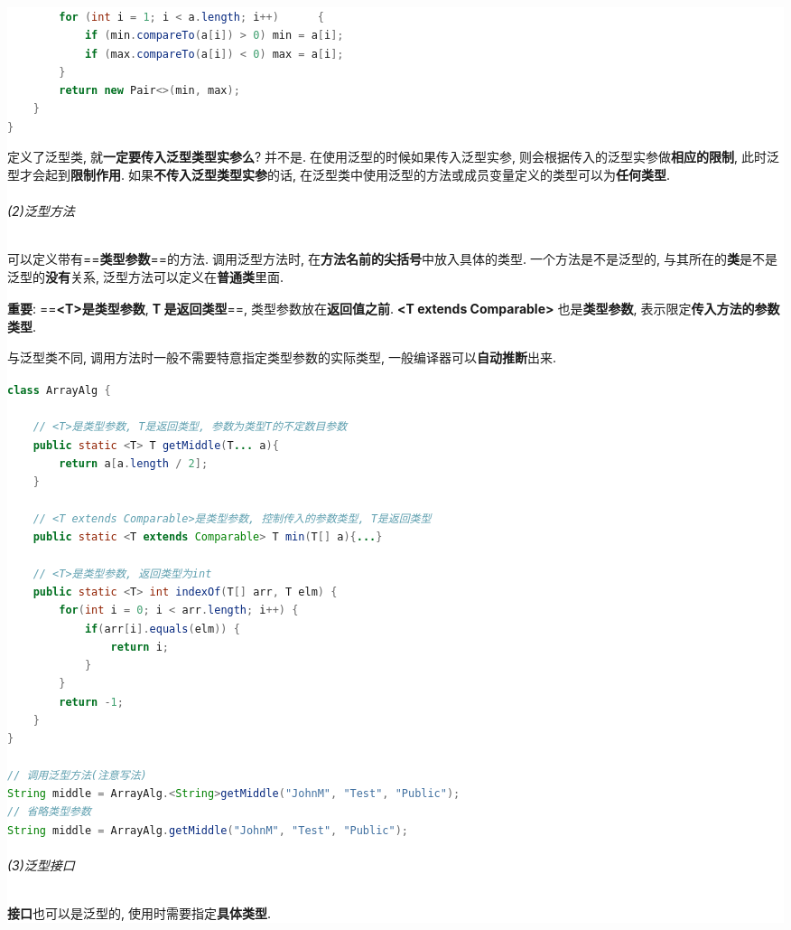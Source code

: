 ```java
        for (int i = 1; i < a.length; i++)      {
            if (min.compareTo(a[i]) > 0) min = a[i];
            if (max.compareTo(a[i]) < 0) max = a[i];
        }
        return new Pair<>(min, max);
    }
}
```

定义了泛型类, 就**一定要传入泛型类型实参么**? 并不是. 在使用泛型的时候如果传入泛型实参, 则会根据传入的泛型实参做**相应的限制**, 此时泛型才会起到**限制作用**. 如果**不传入泛型类型实参**的话, 在泛型类中使用泛型的方法或成员变量定义的类型可以为**任何类型**. 

###### (2)泛型方法

可以定义带有==**类型参数**==的方法. 调用泛型方法时, 在**方法名前的尖括号**中放入具体的类型. 一个方法是不是泛型的, 与其所在的**类**是不是泛型的**没有**关系, 泛型方法可以定义在**普通类**里面. 

**重要**: ==**\<T>**是**类型参数**, **T 是返回类型**==, 类型参数放在**返回值之前**. **\<T extends Comparable>** 也是**类型参数**, 表示限定**传入方法的参数类型**. 

与泛型类不同, 调用方法时一般不需要特意指定类型参数的实际类型, 一般编译器可以**自动推断**出来. 

```java
class ArrayAlg {
    
    // <T>是类型参数, T是返回类型, 参数为类型T的不定数目参数
    public static <T> T getMiddle(T... a){
        return a[a.length / 2];
    }
	
    // <T extends Comparable>是类型参数, 控制传入的参数类型, T是返回类型
    public static <T extends Comparable> T min(T[] a){...}
	
    // <T>是类型参数, 返回类型为int
    public static <T> int indexOf(T[] arr, T elm) {
        for(int i = 0; i < arr.length; i++) {
            if(arr[i].equals(elm)) {
                return i;
            }
        }
        return -1;
    }
}

// 调用泛型方法(注意写法)
String middle = ArrayAlg.<String>getMiddle("JohnM", "Test", "Public");
// 省略类型参数
String middle = ArrayAlg.getMiddle("JohnM", "Test", "Public");   
```

###### (3)泛型接口

**接口**也可以是泛型的, 使用时需要指定**具体类型**. 
